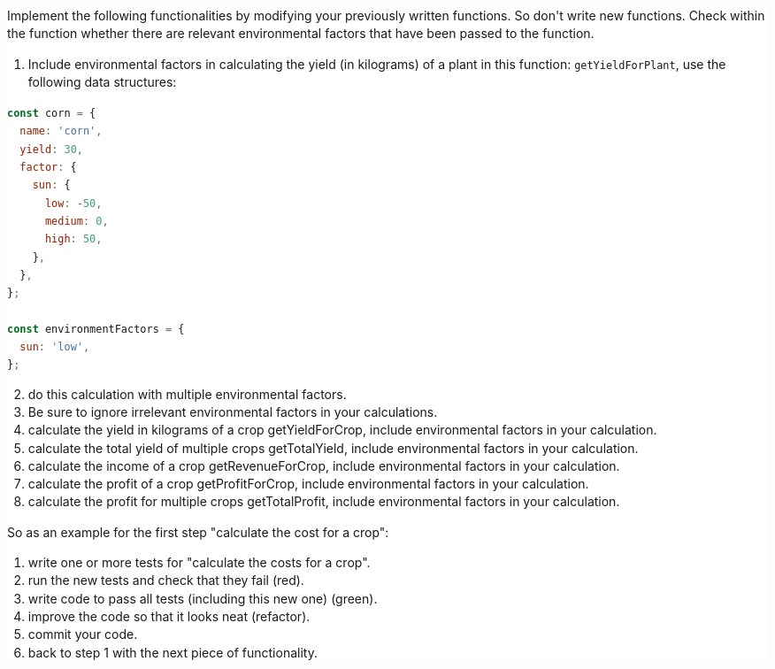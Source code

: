 Implement the following functionalities by modifying your previously written functions.
So don't write new functions. Check within the function whether there are relevant environmental factors that have been passed to the function.

1. Include environmental factors in calculating the yield (in kilograms) of a plant in this function: `getYieldForPlant`, use the following data structures:

```js
const corn = {
  name: 'corn',
  yield: 30,
  factor: {
    sun: {
      low: -50,
      medium: 0,
      high: 50,
    },
  },
};

const environmentFactors = {
  sun: 'low',
};
```

2. do this calculation with multiple environmental factors.
3. Be sure to ignore irrelevant environmental factors in your calculations.
4. calculate the yield in kilograms of a crop getYieldForCrop, include environmental factors in your calculation.
5. calculate the total yield of multiple crops getTotalYield, include environmental factors in your calculation.
6. calculate the income of a crop getRevenueForCrop, include environmental factors in your calculation.
7. calculate the profit of a crop getProfitForCrop, include environmental factors in your calculation.
8. calculate the profit for multiple crops getTotalProfit, include environmental factors in your calculation.

So as an example for the first step "calculate the cost for a crop":

1. write one or more tests for "calculate the costs for a crop".
2. run the new tests and check that they fail (red).
3. write code to pass all tests (including this new one) (green).
4. improve the code so that it looks neat (refactor).
5. commit your code.
6. back to step 1 with the next piece of functionality.

